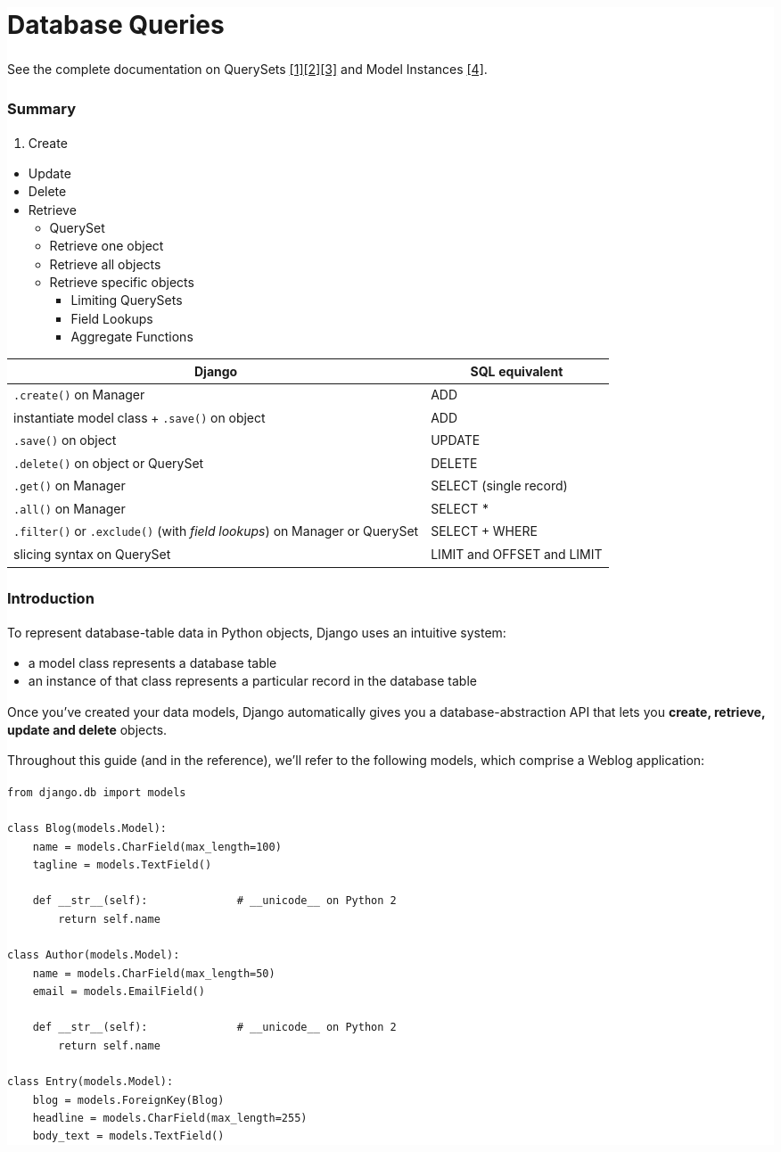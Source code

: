 # Database Queries

See the complete documentation on QuerySets [[1]](https://docs.djangoproject.com/en/1.8/topics/db/queries/)[[2]](https://docs.djangoproject.com/en/1.8/ref/models/querysets/)[[3]](https://docs.djangoproject.com/en/1.8/ref/models/lookups/) and Model Instances [[4]](https://docs.djangoproject.com/en/1.8/ref/models/instances/).
### Summary

1. Create
- Update
- Delete
- Retrieve
	- QuerySet
	- Retrieve one object
	- Retrieve all objects
	- Retrieve specific objects
		- Limiting QuerySets
		- Field Lookups
		- Aggregate Functions

Django  | SQL equivalent
------------- | -------------
`.create()` on Manager  | ADD
instantiate model class + `.save()` on object  | ADD
`.save()` on object  | UPDATE
`.delete()` on object or QuerySet  | DELETE
`.get()` on Manager  | SELECT (single record)
`.all()` on Manager  | SELECT *
`.filter()` or `.exclude()` (with *field lookups*) on Manager or QuerySet  | SELECT + WHERE
slicing syntax on QuerySet  | LIMIT and OFFSET and LIMIT

### Introduction
To represent database-table data in Python objects, Django uses an intuitive system:  

- a model class represents a database table
- an instance of that class represents a particular record in the database table

Once you’ve created your data models, Django automatically gives you a database-abstraction API that lets you **create, retrieve, update and delete** objects.

Throughout this guide (and in the reference), we’ll refer to the following models, which comprise a Weblog application:

```
from django.db import models

class Blog(models.Model):
    name = models.CharField(max_length=100)
    tagline = models.TextField()

    def __str__(self):              # __unicode__ on Python 2
        return self.name

class Author(models.Model):
    name = models.CharField(max_length=50)
    email = models.EmailField()

    def __str__(self):              # __unicode__ on Python 2
        return self.name

class Entry(models.Model):
    blog = models.ForeignKey(Blog)
    headline = models.CharField(max_length=255)
    body_text = models.TextField()
```